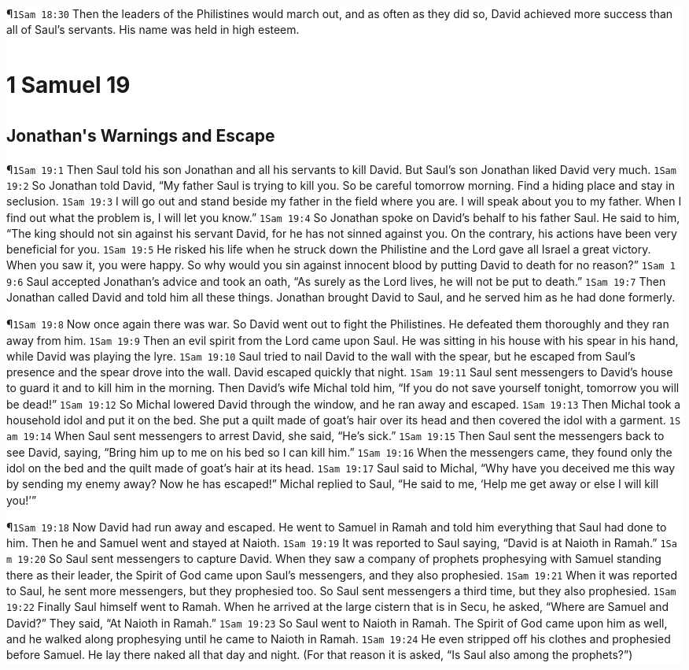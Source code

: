 ¶`1Sam 18:30` Then the leaders of the Philistines would march out, and as often as they did so, David achieved more success than all of Saul’s servants. His name was held in high esteem.


# 1 Samuel 19

## Jonathan's Warnings and Escape
¶`1Sam 19:1` Then Saul told his son Jonathan and all his servants to kill David. But Saul’s son Jonathan liked David very much.
`1Sam 19:2` So Jonathan told David, “My father Saul is trying to kill you. So be careful tomorrow morning. Find a hiding place and stay in seclusion.
`1Sam 19:3` I will go out and stand beside my father in the field where you are. I will speak about you to my father. When I find out what the problem is, I will let you know.”
`1Sam 19:4` So Jonathan spoke on David’s behalf to his father Saul. He said to him, “The king should not sin against his servant David, for he has not sinned against you. On the contrary, his actions have been very beneficial for you.
`1Sam 19:5` He risked his life when he struck down the Philistine and the Lord gave all Israel a great victory. When you saw it, you were happy. So why would you sin against innocent blood by putting David to death for no reason?”
`1Sam 19:6` Saul accepted Jonathan’s advice and took an oath, “As surely as the Lord lives, he will not be put to death.”
`1Sam 19:7` Then Jonathan called David and told him all these things. Jonathan brought David to Saul, and he served him as he had done formerly.

¶`1Sam 19:8` Now once again there was war. So David went out to fight the Philistines. He defeated them thoroughly and they ran away from him.
`1Sam 19:9` Then an evil spirit from the Lord came upon Saul. He was sitting in his house with his spear in his hand, while David was playing the lyre.
`1Sam 19:10` Saul tried to nail David to the wall with the spear, but he escaped from Saul’s presence and the spear drove into the wall. David escaped quickly that night.
`1Sam 19:11` Saul sent messengers to David’s house to guard it and to kill him in the morning. Then David’s wife Michal told him, “If you do not save yourself tonight, tomorrow you will be dead!”
`1Sam 19:12` So Michal lowered David through the window, and he ran away and escaped.
`1Sam 19:13` Then Michal took a household idol and put it on the bed. She put a quilt made of goat’s hair over its head and then covered the idol with a garment.
`1Sam 19:14` When Saul sent messengers to arrest David, she said, “He’s sick.”
`1Sam 19:15` Then Saul sent the messengers back to see David, saying, “Bring him up to me on his bed so I can kill him.”
`1Sam 19:16` When the messengers came, they found only the idol on the bed and the quilt made of goat’s hair at its head.
`1Sam 19:17` Saul said to Michal, “Why have you deceived me this way by sending my enemy away? Now he has escaped!” Michal replied to Saul, “He said to me, ‘Help me get away or else I will kill you!’”

¶`1Sam 19:18` Now David had run away and escaped. He went to Samuel in Ramah and told him everything that Saul had done to him. Then he and Samuel went and stayed at Naioth.
`1Sam 19:19` It was reported to Saul saying, “David is at Naioth in Ramah.”
`1Sam 19:20` So Saul sent messengers to capture David. When they saw a company of prophets prophesying with Samuel standing there as their leader, the Spirit of God came upon Saul’s messengers, and they also prophesied.
`1Sam 19:21` When it was reported to Saul, he sent more messengers, but they prophesied too. So Saul sent messengers a third time, but they also prophesied.
`1Sam 19:22` Finally Saul himself went to Ramah. When he arrived at the large cistern that is in Secu, he asked, “Where are Samuel and David?” They said, “At Naioth in Ramah.”
`1Sam 19:23` So Saul went to Naioth in Ramah. The Spirit of God came upon him as well, and he walked along prophesying until he came to Naioth in Ramah.
`1Sam 19:24` He even stripped off his clothes and prophesied before Samuel. He lay there naked all that day and night. (For that reason it is asked, “Is Saul also among the prophets?”)
